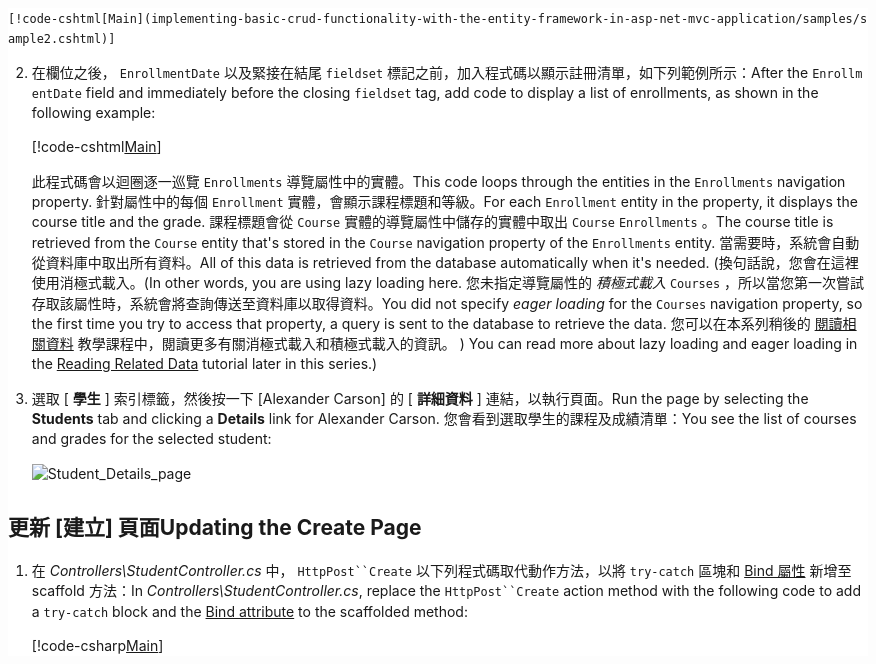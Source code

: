     [!code-cshtml[Main](implementing-basic-crud-functionality-with-the-entity-framework-in-asp-net-mvc-application/samples/sample2.cshtml)]
2. <span data-ttu-id="e77b5-126">在欄位之後， `EnrollmentDate` 以及緊接在結尾 `fieldset` 標記之前，加入程式碼以顯示註冊清單，如下列範例所示：</span><span class="sxs-lookup"><span data-stu-id="e77b5-126">After the `EnrollmentDate` field and immediately before the closing `fieldset` tag, add code to display a list of enrollments, as shown in the following example:</span></span>

    [!code-cshtml[Main](implementing-basic-crud-functionality-with-the-entity-framework-in-asp-net-mvc-application/samples/sample3.cshtml?highlight=4-22)]

    <span data-ttu-id="e77b5-127">此程式碼會以迴圈逐一巡覽 `Enrollments` 導覽屬性中的實體。</span><span class="sxs-lookup"><span data-stu-id="e77b5-127">This code loops through the entities in the `Enrollments` navigation property.</span></span> <span data-ttu-id="e77b5-128">針對屬性中的每個 `Enrollment` 實體，會顯示課程標題和等級。</span><span class="sxs-lookup"><span data-stu-id="e77b5-128">For each `Enrollment` entity in the property, it displays the course title and the grade.</span></span> <span data-ttu-id="e77b5-129">課程標題會從 `Course` 實體的導覽屬性中儲存的實體中取出 `Course` `Enrollments` 。</span><span class="sxs-lookup"><span data-stu-id="e77b5-129">The course title is retrieved from the `Course` entity that's stored in the `Course` navigation property of the `Enrollments` entity.</span></span> <span data-ttu-id="e77b5-130">當需要時，系統會自動從資料庫中取出所有資料。</span><span class="sxs-lookup"><span data-stu-id="e77b5-130">All of this data is retrieved from the database automatically when it's needed.</span></span> <span data-ttu-id="e77b5-131"> (換句話說，您會在這裡使用消極式載入。</span><span class="sxs-lookup"><span data-stu-id="e77b5-131">(In other words, you are using lazy loading here.</span></span> <span data-ttu-id="e77b5-132">您未指定導覽屬性的 *積極式載入* `Courses` ，所以當您第一次嘗試存取該屬性時，系統會將查詢傳送至資料庫以取得資料。</span><span class="sxs-lookup"><span data-stu-id="e77b5-132">You did not specify *eager loading* for the `Courses` navigation property, so the first time you try to access that property, a query is sent to the database to retrieve the data.</span></span> <span data-ttu-id="e77b5-133">您可以在本系列稍後的 [閱讀相關資料](reading-related-data-with-the-entity-framework-in-an-asp-net-mvc-application.md) 教學課程中，閱讀更多有關消極式載入和積極式載入的資訊。 ) </span><span class="sxs-lookup"><span data-stu-id="e77b5-133">You can read more about lazy loading and eager loading in the [Reading Related Data](reading-related-data-with-the-entity-framework-in-an-asp-net-mvc-application.md) tutorial later in this series.)</span></span>
3. <span data-ttu-id="e77b5-134">選取 [ **學生** ] 索引標籤，然後按一下 [Alexander Carson] 的 [ **詳細資料** ] 連結，以執行頁面。</span><span class="sxs-lookup"><span data-stu-id="e77b5-134">Run the page by selecting the **Students** tab and clicking a **Details** link for Alexander Carson.</span></span> <span data-ttu-id="e77b5-135">您會看到選取學生的課程及成績清單：</span><span class="sxs-lookup"><span data-stu-id="e77b5-135">You see the list of courses and grades for the selected student:</span></span>

    ![Student_Details_page](implementing-basic-crud-functionality-with-the-entity-framework-in-asp-net-mvc-application/_static/image5.png)

## <a name="updating-the-create-page"></a><span data-ttu-id="e77b5-137">更新 [建立] 頁面</span><span class="sxs-lookup"><span data-stu-id="e77b5-137">Updating the Create Page</span></span>

1. <span data-ttu-id="e77b5-138">在 *Controllers\StudentController.cs* 中， `HttpPost``Create` 以下列程式碼取代動作方法，以將 `try-catch` 區塊和 [Bind 屬性](https://msdn.microsoft.com/library/system.web.mvc.bindattribute(v=vs.108).aspx) 新增至 scaffold 方法：</span><span class="sxs-lookup"><span data-stu-id="e77b5-138">In *Controllers\StudentController.cs*, replace the `HttpPost``Create` action method with the following code to add a `try-catch` block and the [Bind attribute](https://msdn.microsoft.com/library/system.web.mvc.bindattribute(v=vs.108).aspx) to the scaffolded method:</span></span> 

    [!code-csharp[Main](implementing-basic-crud-functionality-with-the-entity-framework-in-asp-net-mvc-application/samples/sample4.cs?highlight=4,7-8,14-20)]
